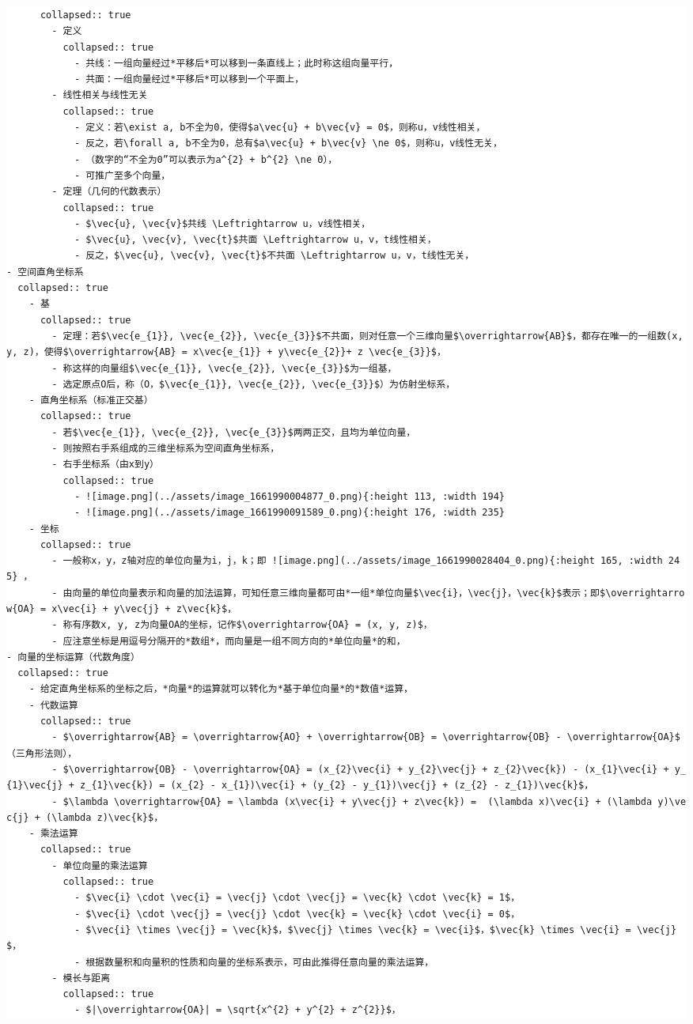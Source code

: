 		  collapsed:: true
			- 定义
			  collapsed:: true
				- 共线：一组向量经过*平移后*可以移到一条直线上；此时称这组向量平行，
				- 共面：一组向量经过*平移后*可以移到一个平面上，
			- 线性相关与线性无关
			  collapsed:: true
				- 定义：若\exist a, b不全为0，使得$a\vec{u} + b\vec{v} = 0$，则称u，v线性相关，
				- 反之，若\forall a, b不全为0，总有$a\vec{u} + b\vec{v} \ne 0$，则称u，v线性无关，
				- （数字的“不全为0”可以表示为a^{2} + b^{2} \ne 0），
				- 可推广至多个向量，
			- 定理（几何的代数表示）
			  collapsed:: true
				- $\vec{u}, \vec{v}$共线 \Leftrightarrow u，v线性相关，
				- $\vec{u}, \vec{v}, \vec{t}$共面 \Leftrightarrow u，v，t线性相关，
				- 反之，$\vec{u}, \vec{v}, \vec{t}$不共面 \Leftrightarrow u，v，t线性无关，
	- 空间直角坐标系
	  collapsed:: true
		- 基
		  collapsed:: true
			- 定理：若$\vec{e_{1}}, \vec{e_{2}}, \vec{e_{3}}$不共面，则对任意一个三维向量$\overrightarrow{AB}$，都存在唯一的一组数(x, y, z)，使得$\overrightarrow{AB} = x\vec{e_{1}} + y\vec{e_{2}}+ z \vec{e_{3}}$，
			- 称这样的向量组$\vec{e_{1}}, \vec{e_{2}}, \vec{e_{3}}$为一组基，
			- 选定原点O后，称（O，$\vec{e_{1}}, \vec{e_{2}}, \vec{e_{3}}$）为仿射坐标系，
		- 直角坐标系（标准正交基）
		  collapsed:: true
			- 若$\vec{e_{1}}, \vec{e_{2}}, \vec{e_{3}}$两两正交，且均为单位向量，
			- 则按照右手系组成的三维坐标系为空间直角坐标系，
			- 右手坐标系（由x到y）
			  collapsed:: true
				- ![image.png](../assets/image_1661990004877_0.png){:height 113, :width 194}
				- ![image.png](../assets/image_1661990091589_0.png){:height 176, :width 235}
		- 坐标
		  collapsed:: true
			- 一般称x，y，z轴对应的单位向量为i，j，k；即 ![image.png](../assets/image_1661990028404_0.png){:height 165, :width 245} ，
			- 由向量的单位向量表示和向量的加法运算，可知任意三维向量都可由*一组*单位向量$\vec{i}，\vec{j}，\vec{k}$表示；即$\overrightarrow{OA} = x\vec{i} + y\vec{j} + z\vec{k}$，
			- 称有序数x, y, z为向量OA的坐标，记作$\overrightarrow{OA} = (x, y, z)$，
			- 应注意坐标是用逗号分隔开的*数组*，而向量是一组不同方向的*单位向量*的和，
	- 向量的坐标运算（代数角度）
	  collapsed:: true
		- 给定直角坐标系的坐标之后，*向量*的运算就可以转化为*基于单位向量*的*数值*运算，
		- 代数运算
		  collapsed:: true
			- $\overrightarrow{AB} = \overrightarrow{AO} + \overrightarrow{OB} = \overrightarrow{OB} - \overrightarrow{OA}$（三角形法则），
			- $\overrightarrow{OB} - \overrightarrow{OA} = (x_{2}\vec{i} + y_{2}\vec{j} + z_{2}\vec{k}) - (x_{1}\vec{i} + y_{1}\vec{j} + z_{1}\vec{k}) = (x_{2} - x_{1})\vec{i} + (y_{2} - y_{1})\vec{j} + (z_{2} - z_{1})\vec{k}$，
			- $\lambda \overrightarrow{OA} = \lambda (x\vec{i} + y\vec{j} + z\vec{k}) =  (\lambda x)\vec{i} + (\lambda y)\vec{j} + (\lambda z)\vec{k}$，
		- 乘法运算
		  collapsed:: true
			- 单位向量的乘法运算
			  collapsed:: true
				- $\vec{i} \cdot \vec{i} = \vec{j} \cdot \vec{j} = \vec{k} \cdot \vec{k} = 1$，
				- $\vec{i} \cdot \vec{j} = \vec{j} \cdot \vec{k} = \vec{k} \cdot \vec{i} = 0$，
				- $\vec{i} \times \vec{j} = \vec{k}$，$\vec{j} \times \vec{k} = \vec{i}$，$\vec{k} \times \vec{i} = \vec{j}$，
				- 根据数量积和向量积的性质和向量的坐标系表示，可由此推得任意向量的乘法运算，
			- 模长与距离
			  collapsed:: true
				- $|\overrightarrow{OA}| = \sqrt{x^{2} + y^{2} + z^{2}}$，